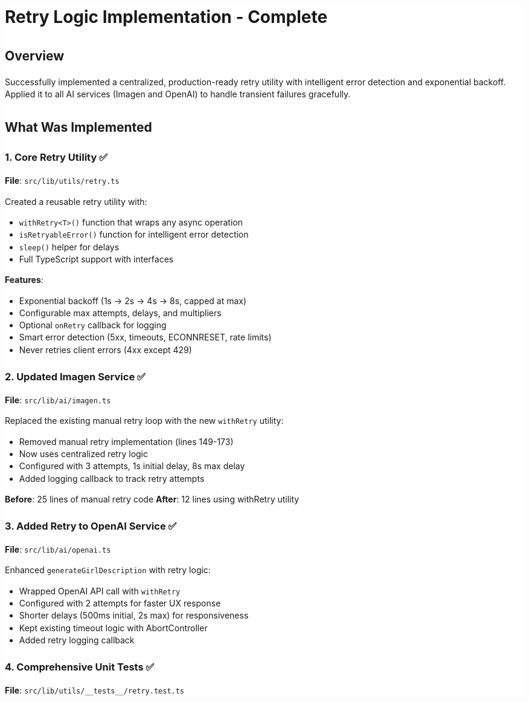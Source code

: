 # Retry Logic Implementation - Complete

## Overview

Successfully implemented a centralized, production-ready retry utility with intelligent error detection and exponential backoff. Applied it to all AI services (Imagen and OpenAI) to handle transient failures gracefully.

## What Was Implemented

### 1. Core Retry Utility ✅
**File**: `src/lib/utils/retry.ts`

Created a reusable retry utility with:
- `withRetry<T>()` function that wraps any async operation
- `isRetryableError()` function for intelligent error detection
- `sleep()` helper for delays
- Full TypeScript support with interfaces

**Features**:
- Exponential backoff (1s → 2s → 4s → 8s, capped at max)
- Configurable max attempts, delays, and multipliers
- Optional `onRetry` callback for logging
- Smart error detection (5xx, timeouts, ECONNRESET, rate limits)
- Never retries client errors (4xx except 429)

### 2. Updated Imagen Service ✅
**File**: `src/lib/ai/imagen.ts`

Replaced the existing manual retry loop with the new `withRetry` utility:
- Removed manual retry implementation (lines 149-173)
- Now uses centralized retry logic
- Configured with 3 attempts, 1s initial delay, 8s max delay
- Added logging callback to track retry attempts

**Before**: 25 lines of manual retry code
**After**: 12 lines using withRetry utility

### 3. Added Retry to OpenAI Service ✅
**File**: `src/lib/ai/openai.ts`

Enhanced `generateGirlDescription` with retry logic:
- Wrapped OpenAI API call with `withRetry`
- Configured with 2 attempts for faster UX response
- Shorter delays (500ms initial, 2s max) for responsiveness
- Kept existing timeout logic with AbortController
- Added retry logging callback

### 4. Comprehensive Unit Tests ✅
**File**: `src/lib/utils/__tests__/retry.test.ts`
